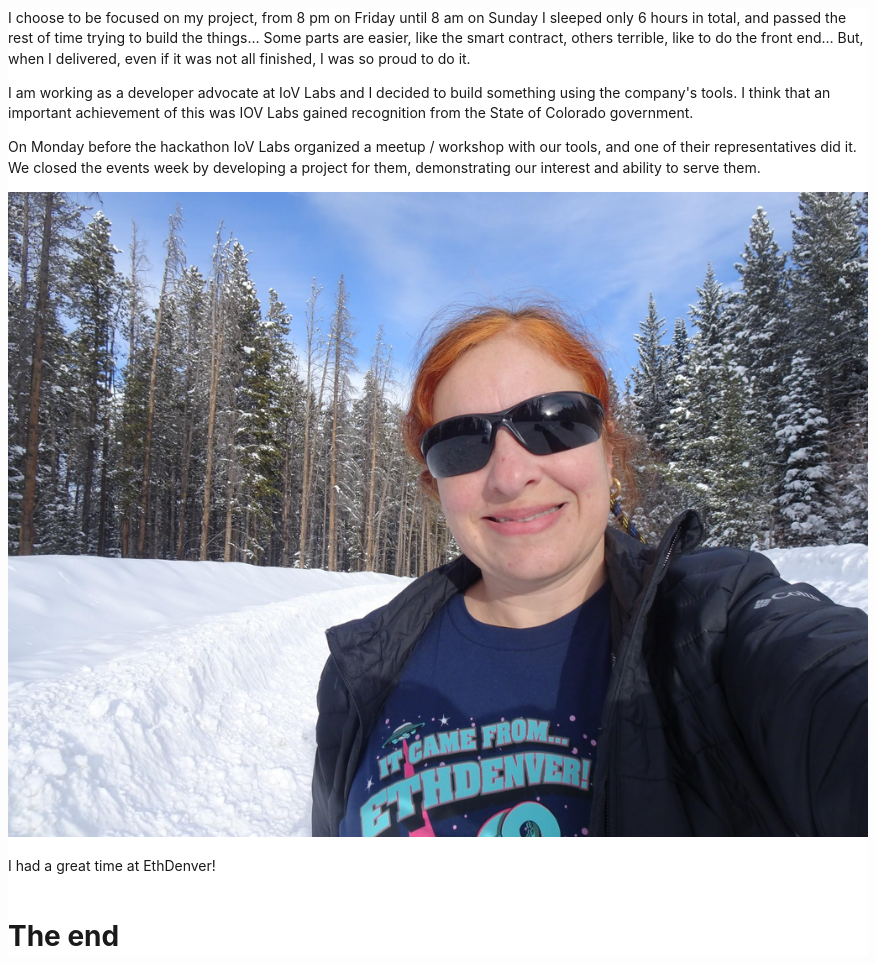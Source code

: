 I choose to be focused on my project, from 8 pm on Friday until 8 am on Sunday I sleeped only 6 hours in total, and passed the rest of time trying to build the things… Some parts are easier, like the smart contract, others terrible, like to do the front end… But, when I delivered, even if it was not all finished, I was so proud to do it.

I am working as a developer advocate at IoV Labs and I decided to build something using the company's tools. I think that an important achievement of this was IOV Labs gained recognition from the State of Colorado government.

On Monday before the hackathon IoV Labs organized a meetup / workshop with our tools, and one of their representatives did it. We closed the events week by developing a project for them, demonstrating our interest and ability to serve them.

![Solange Gueiros at snow in EthDenver 2020](2020-02-16-EthDenver-06.jpg)

I had a great time at EthDenver!


# The end